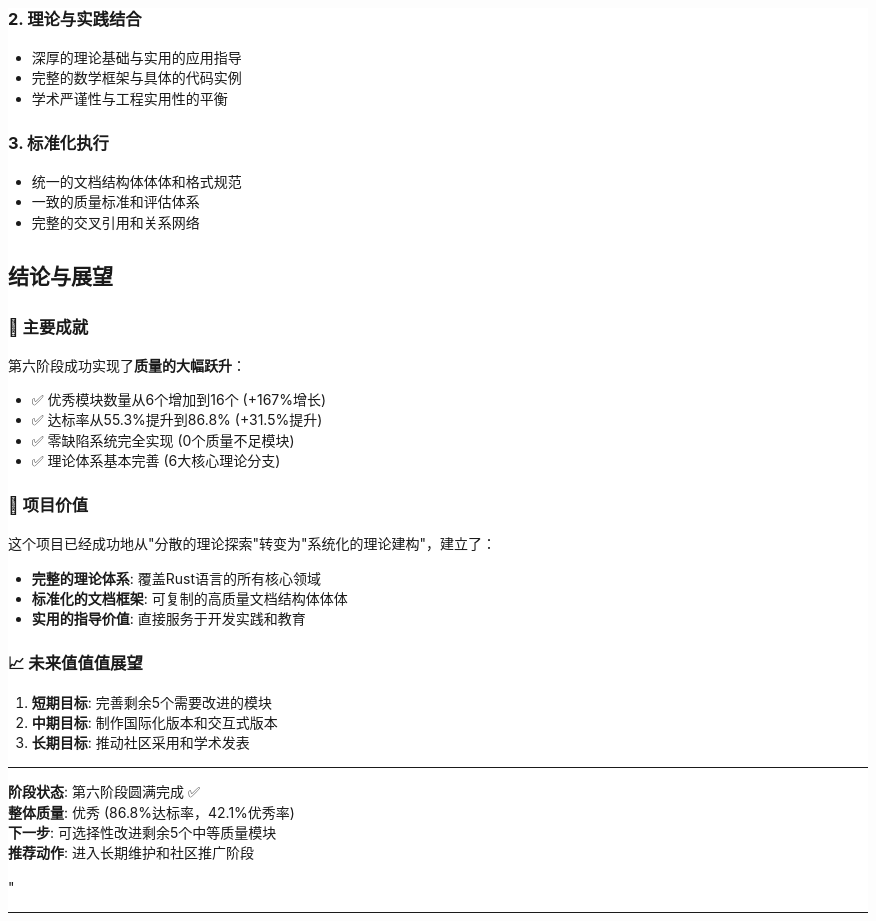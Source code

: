 ### 2. 理论与实践结合

- 深厚的理论基础与实用的应用指导
- 完整的数学框架与具体的代码实例
- 学术严谨性与工程实用性的平衡

### 3. 标准化执行

- 统一的文档结构体体体和格式规范
- 一致的质量标准和评估体系
- 完整的交叉引用和关系网络

## 结论与展望

### 🎉 主要成就

第六阶段成功实现了**质量的大幅跃升**：

- ✅ 优秀模块数量从6个增加到16个 (+167%增长)
- ✅ 达标率从55.3%提升到86.8% (+31.5%提升)
- ✅ 零缺陷系统完全实现 (0个质量不足模块)
- ✅ 理论体系基本完善 (6大核心理论分支)

### 🚀 项目价值

这个项目已经成功地从"分散的理论探索"转变为"系统化的理论建构"，建立了：

- **完整的理论体系**: 覆盖Rust语言的所有核心领域
- **标准化的文档框架**: 可复制的高质量文档结构体体体
- **实用的指导价值**: 直接服务于开发实践和教育

### 📈 未来值值值展望

1. **短期目标**: 完善剩余5个需要改进的模块
2. **中期目标**: 制作国际化版本和交互式版本
3. **长期目标**: 推动社区采用和学术发表

---

**阶段状态**: 第六阶段圆满完成 ✅  
**整体质量**: 优秀 (86.8%达标率，42.1%优秀率)  
**下一步**: 可选择性改进剩余5个中等质量模块  
**推荐动作**: 进入长期维护和社区推广阶段

"

---
